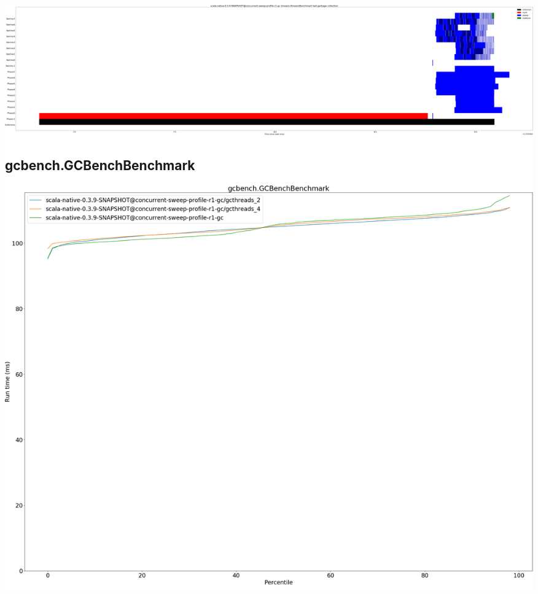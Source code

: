 ![Chart](example_gc_last__conf2_0_kmeans.KmeansBenchmark.png)

## gcbench.GCBenchBenchmark
![Chart](percentile_gcbench.GCBenchBenchmark.png)
